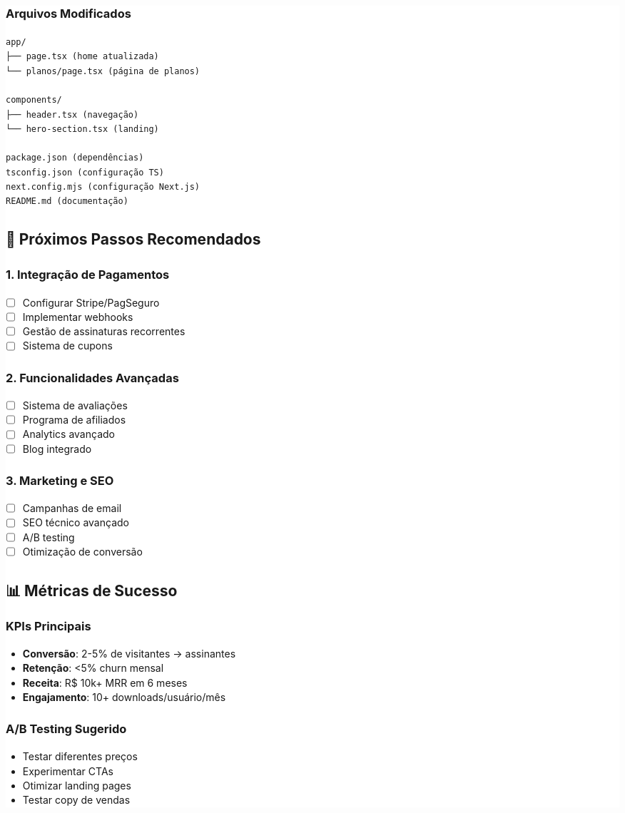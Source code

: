 ### Arquivos Modificados
```
app/
├── page.tsx (home atualizada)
└── planos/page.tsx (página de planos)

components/
├── header.tsx (navegação)
└── hero-section.tsx (landing)

package.json (dependências)
tsconfig.json (configuração TS)
next.config.mjs (configuração Next.js)
README.md (documentação)
```

## 🚀 Próximos Passos Recomendados

### 1. Integração de Pagamentos
- [ ] Configurar Stripe/PagSeguro
- [ ] Implementar webhooks
- [ ] Gestão de assinaturas recorrentes
- [ ] Sistema de cupons

### 2. Funcionalidades Avançadas
- [ ] Sistema de avaliações
- [ ] Programa de afiliados
- [ ] Analytics avançado
- [ ] Blog integrado

### 3. Marketing e SEO
- [ ] Campanhas de email
- [ ] SEO técnico avançado
- [ ] A/B testing
- [ ] Otimização de conversão

## 📊 Métricas de Sucesso

### KPIs Principais
- **Conversão**: 2-5% de visitantes → assinantes
- **Retenção**: <5% churn mensal
- **Receita**: R$ 10k+ MRR em 6 meses
- **Engajamento**: 10+ downloads/usuário/mês

### A/B Testing Sugerido
- Testar diferentes preços
- Experimentar CTAs
- Otimizar landing pages
- Testar copy de vendas

